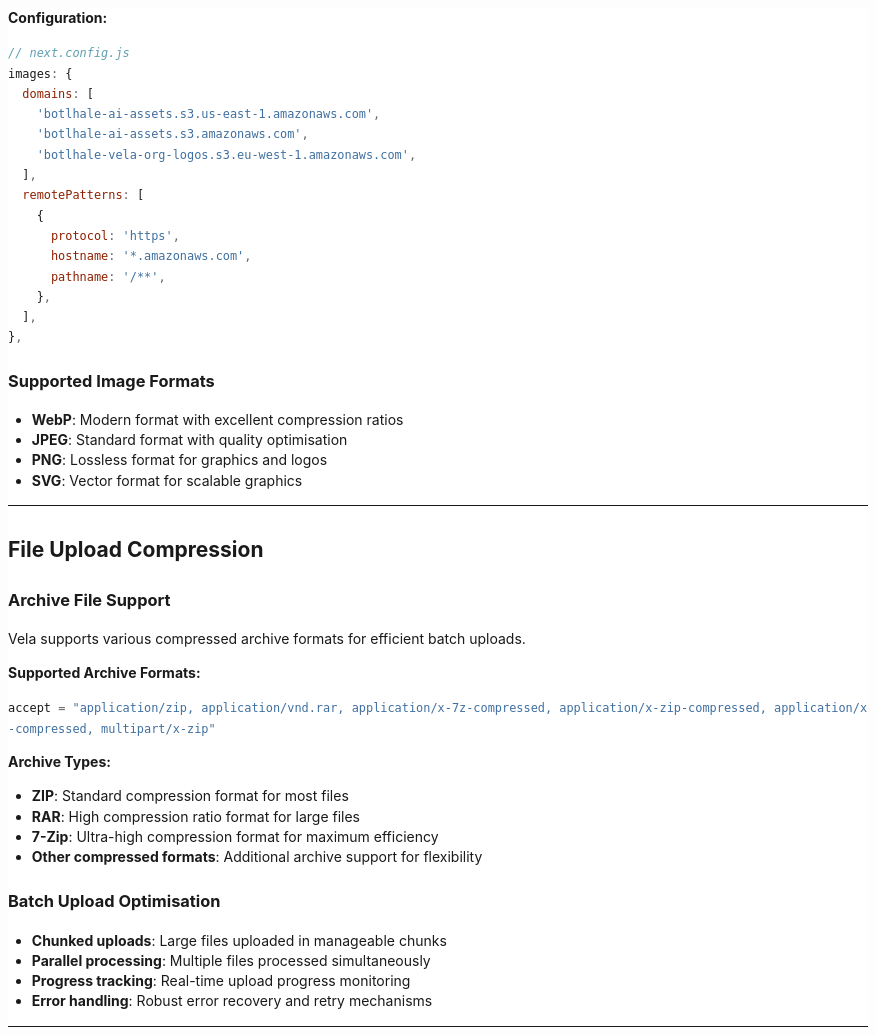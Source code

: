 **Configuration:**
```javascript
// next.config.js
images: {
  domains: [
    'botlhale-ai-assets.s3.us-east-1.amazonaws.com',
    'botlhale-ai-assets.s3.amazonaws.com',
    'botlhale-vela-org-logos.s3.eu-west-1.amazonaws.com',
  ],
  remotePatterns: [
    {
      protocol: 'https',
      hostname: '*.amazonaws.com',
      pathname: '/**',
    },
  ],
},
```

### Supported Image Formats
- **WebP**: Modern format with excellent compression ratios
- **JPEG**: Standard format with quality optimisation
- **PNG**: Lossless format for graphics and logos
- **SVG**: Vector format for scalable graphics

---

## File Upload Compression

### Archive File Support
Vela supports various compressed archive formats for efficient batch uploads.

**Supported Archive Formats:**
```javascript
accept = "application/zip, application/vnd.rar, application/x-7z-compressed, application/x-zip-compressed, application/x-compressed, multipart/x-zip"
```

**Archive Types:**
- **ZIP**: Standard compression format for most files
- **RAR**: High compression ratio format for large files
- **7-Zip**: Ultra-high compression format for maximum efficiency
- **Other compressed formats**: Additional archive support for flexibility

### Batch Upload Optimisation
- **Chunked uploads**: Large files uploaded in manageable chunks
- **Parallel processing**: Multiple files processed simultaneously
- **Progress tracking**: Real-time upload progress monitoring
- **Error handling**: Robust error recovery and retry mechanisms

---
